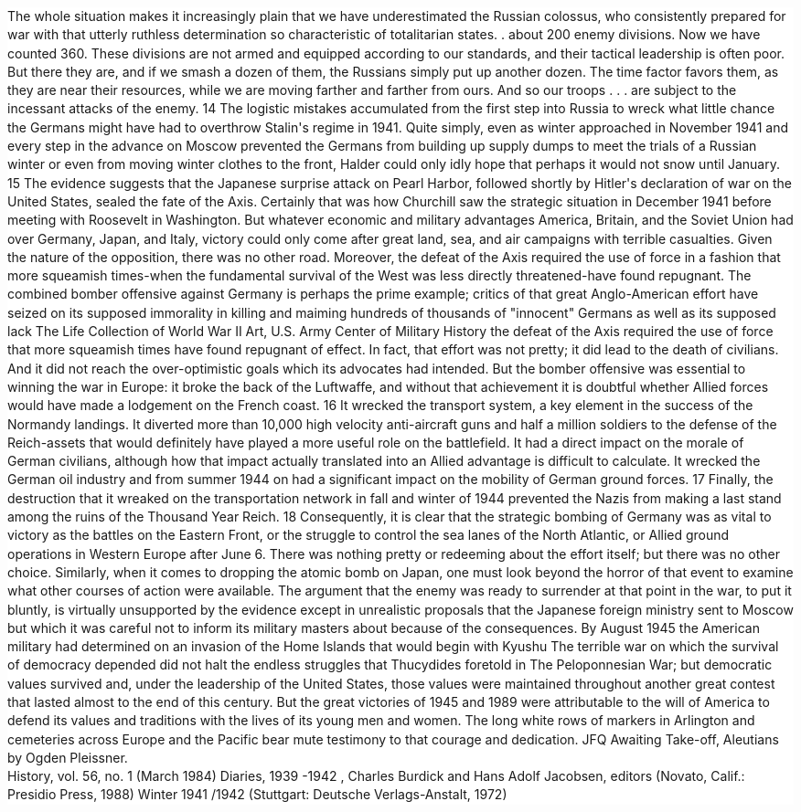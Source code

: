 The whole situation makes it increasingly plain that we have underestimated the Russian colossus, who consistently prepared for war with that utterly ruthless determination so characteristic of totalitarian states. . about 200 enemy divisions. Now we have counted 360. These divisions are not armed and equipped according to our standards, and their tactical leadership is often poor. But there they are, and if we smash a dozen of them, the Russians simply put up another dozen. The time factor favors them, as they are near their resources, while we are moving farther and farther from ours. And so our troops . . . are subject to the incessant attacks of the enemy. 14   The logistic mistakes accumulated from the first step into Russia to wreck what little chance the Germans might have had to overthrow Stalin's regime in 1941.
Quite simply, even as winter approached in November 1941 and every step in the advance on Moscow prevented the Germans from building up supply dumps to meet the trials of a Russian winter or even from moving winter clothes to the front, Halder could only idly hope that perhaps it would not snow until January. 15   The evidence suggests that the Japanese surprise attack on Pearl Harbor, followed shortly by Hitler's declaration of war on the United States, sealed the fate of the Axis. Certainly that was how Churchill saw the strategic situation in December 1941 before meeting with Roosevelt in Washington. But whatever economic and military advantages America, Britain, and the Soviet Union had over Germany, Japan, and Italy, victory could only come after great land, sea, and air campaigns with terrible casualties. Given the nature of the opposition, there was no other road.
Moreover, the defeat of the Axis required the use of force in a fashion that more squeamish times-when the fundamental survival of the West was less directly threatened-have found repugnant. The combined bomber offensive against Germany is perhaps the prime example; critics of that great Anglo-American effort have seized on its supposed immorality in killing and maiming hundreds of thousands of "innocent" Germans as well as its supposed lack The Life Collection of World War II Art, U.S. Army Center of Military History the defeat of the Axis required the use of force that more squeamish times have found repugnant of effect. In fact, that effort was not pretty; it did lead to the death of civilians. And it did not reach the over-optimistic goals which its advocates had intended.
But the bomber offensive was essential to winning the war in Europe: it broke the back of the Luftwaffe, and without that achievement it is doubtful whether Allied forces would have made a lodgement on the French coast. 16 It wrecked the transport system, a key element in the success of the Normandy landings. It diverted more than 10,000 high velocity anti-aircraft guns and half a million soldiers to the defense of the Reich-assets that would definitely have played a more useful role on the battlefield. It had a direct impact on the morale of German civilians, although how that impact actually translated into an Allied advantage is difficult to calculate. It wrecked the German oil industry and from summer 1944 on had a significant impact on the mobility of German ground forces. 17 Finally, the destruction that it wreaked on the transportation network in fall and winter of 1944 prevented the Nazis from making a last stand among the ruins of the Thousand Year Reich. 18 Consequently, it is clear that the strategic bombing of Germany was as vital to victory as the battles on the Eastern Front, or the struggle to control the sea lanes of the North Atlantic, or Allied ground operations in Western Europe after June 6. There was nothing pretty or redeeming about the effort itself; but there was no other choice.
Similarly, when it comes to dropping the atomic bomb on Japan, one must look beyond the horror of that event to examine what other courses of action were available. The argument that the enemy was ready to surrender at that point in the war, to put it bluntly, is virtually unsupported by the evidence except in unrealistic proposals that the Japanese foreign ministry sent to Moscow but which it was careful not to inform its military masters about because of the consequences.
By August 1945 the American military had determined on an invasion of the Home Islands that would begin with 
Kyushu
The terrible war on which the survival of democracy depended did not halt the endless struggles that Thucydides foretold in The Peloponnesian War; but democratic values survived and, under the leadership of the United States, those values were maintained throughout another great contest that lasted almost to the end of this century. But the great victories of 1945 and 1989 were attributable to the will of America to defend its values and traditions with the lives of its young men and women. The long white rows of markers in Arlington and cemeteries across Europe and the Pacific bear mute testimony to that courage and dedication.
JFQ
Awaiting Take-off, Aleutians by Ogden Pleissner.  
History, vol. 56, no. 1 (March 1984)
Diaries, 1939
-1942
, Charles Burdick and Hans Adolf Jacobsen, editors (Novato, Calif.: Presidio Press, 1988)
Winter 1941
/1942
(Stuttgart: Deutsche Verlags-Anstalt, 1972)